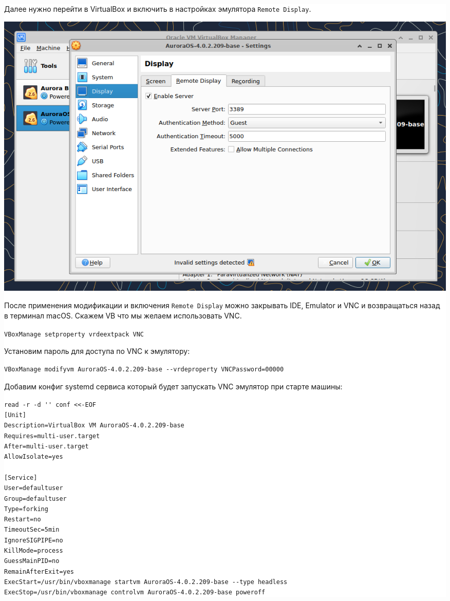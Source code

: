 Далее нужно перейти в VirtualBox и включить в настройках эмулятора `Remote Display`.

![Image](data/Screenshot_8.png)

После применения модификации и включения `Remote Display` можно закрывать IDE, Emulator и VNC и возвращаться назад в терминал macOS.
Скажем VB что мы желаем использовать VNC.

```shell
VBoxManage setproperty vrdeextpack VNC
```

Установим пароль для доступа по VNC к эмулятору:

```shell
VBoxManage modifyvm AuroraOS-4.0.2.209-base --vrdeproperty VNCPassword=00000
```

Добавим конфиг systemd сервиса который будет запускать VNC эмулятор при старте машины:

```shell
read -r -d '' conf <<-EOF
[Unit]
Description=VirtualBox VM AuroraOS-4.0.2.209-base
Requires=multi-user.target
After=multi-user.target
AllowIsolate=yes

[Service]
User=defaultuser
Group=defaultuser
Type=forking
Restart=no
TimeoutSec=5min
IgnoreSIGPIPE=no
KillMode=process
GuessMainPID=no
RemainAfterExit=yes
ExecStart=/usr/bin/vboxmanage startvm AuroraOS-4.0.2.209-base --type headless
ExecStop=/usr/bin/vboxmanage controlvm AuroraOS-4.0.2.209-base poweroff

```